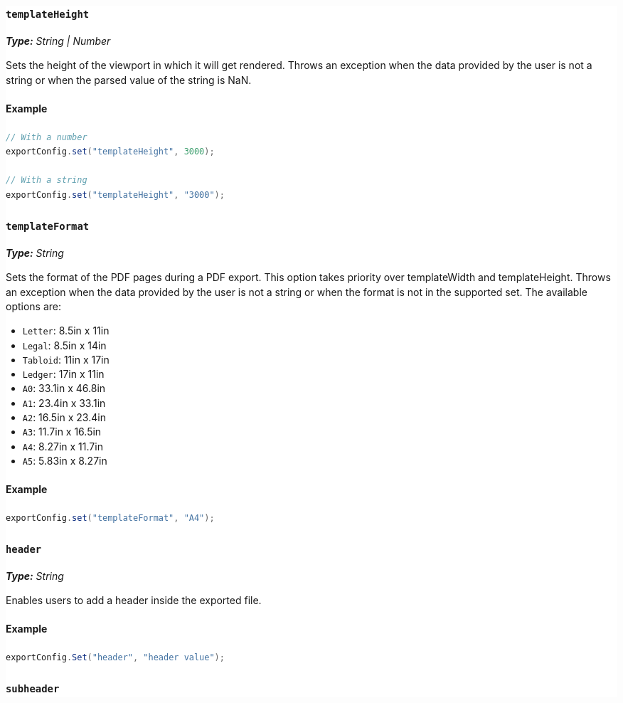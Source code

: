### `templateHeight`

_**Type:** String | Number_

Sets the height of the viewport in which it will get rendered. Throws an exception when the data provided by the user is not a string or when the parsed value of the string is NaN.

#### Example

```java
// With a number
exportConfig.set("templateHeight", 3000);

// With a string
exportConfig.set("templateHeight", "3000");
```

### `templateFormat`

_**Type:** String_

Sets the format of the PDF pages during a PDF export. This option takes priority over templateWidth and templateHeight. Throws an exception when the data provided by the user is not a string or when the format is not in the supported set. The available options are:

-  `Letter`: 8.5in x 11in
-  `Legal`: 8.5in x 14in
-  `Tabloid`: 11in x 17in
-  `Ledger`: 17in x 11in
-  `A0`: 33.1in x 46.8in
-  `A1`: 23.4in x 33.1in
-  `A2`: 16.5in x 23.4in
-  `A3`: 11.7in x 16.5in
-  `A4`: 8.27in x 11.7in
-  `A5`: 5.83in x 8.27in

#### Example

```java
exportConfig.set("templateFormat", "A4");
```

### `header`

_**Type:** String_

Enables users to add a header inside the exported file.

#### Example

```java
exportConfig.Set("header", "header value");
```
### `subheader`
